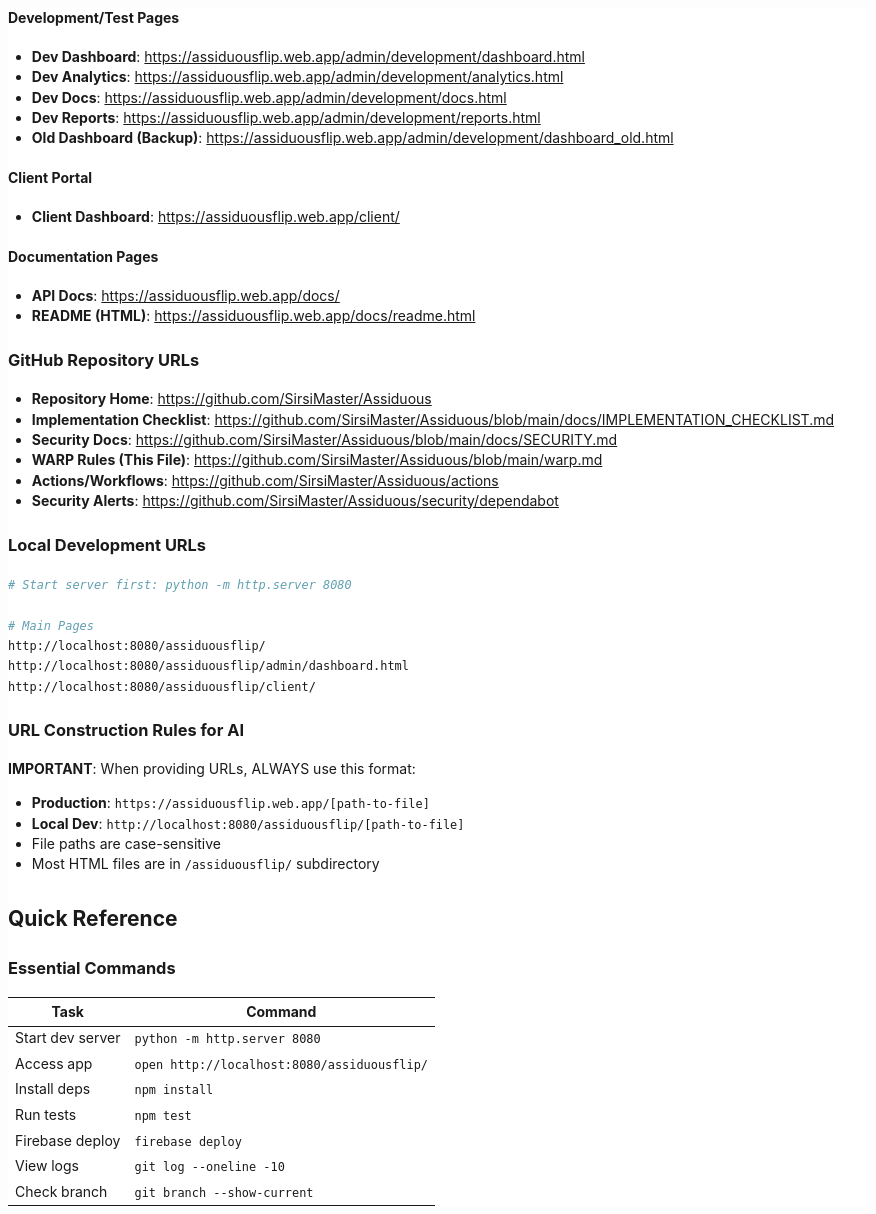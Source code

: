 #### Development/Test Pages
- **Dev Dashboard**: https://assiduousflip.web.app/admin/development/dashboard.html
- **Dev Analytics**: https://assiduousflip.web.app/admin/development/analytics.html
- **Dev Docs**: https://assiduousflip.web.app/admin/development/docs.html
- **Dev Reports**: https://assiduousflip.web.app/admin/development/reports.html
- **Old Dashboard (Backup)**: https://assiduousflip.web.app/admin/development/dashboard_old.html

#### Client Portal
- **Client Dashboard**: https://assiduousflip.web.app/client/

#### Documentation Pages
- **API Docs**: https://assiduousflip.web.app/docs/
- **README (HTML)**: https://assiduousflip.web.app/docs/readme.html

### GitHub Repository URLs
- **Repository Home**: https://github.com/SirsiMaster/Assiduous
- **Implementation Checklist**: https://github.com/SirsiMaster/Assiduous/blob/main/docs/IMPLEMENTATION_CHECKLIST.md
- **Security Docs**: https://github.com/SirsiMaster/Assiduous/blob/main/docs/SECURITY.md
- **WARP Rules (This File)**: https://github.com/SirsiMaster/Assiduous/blob/main/warp.md
- **Actions/Workflows**: https://github.com/SirsiMaster/Assiduous/actions
- **Security Alerts**: https://github.com/SirsiMaster/Assiduous/security/dependabot

### Local Development URLs
```bash
# Start server first: python -m http.server 8080

# Main Pages
http://localhost:8080/assiduousflip/
http://localhost:8080/assiduousflip/admin/dashboard.html
http://localhost:8080/assiduousflip/client/
```

### URL Construction Rules for AI
**IMPORTANT**: When providing URLs, ALWAYS use this format:
- **Production**: `https://assiduousflip.web.app/[path-to-file]`
- **Local Dev**: `http://localhost:8080/assiduousflip/[path-to-file]`
- File paths are case-sensitive
- Most HTML files are in `/assiduousflip/` subdirectory

## Quick Reference

### Essential Commands
| Task | Command |
|------|---------|
| Start dev server | `python -m http.server 8080` |
| Access app | `open http://localhost:8080/assiduousflip/` |
| Install deps | `npm install` |
| Run tests | `npm test` |
| Firebase deploy | `firebase deploy` |
| View logs | `git log --oneline -10` |
| Check branch | `git branch --show-current` |
